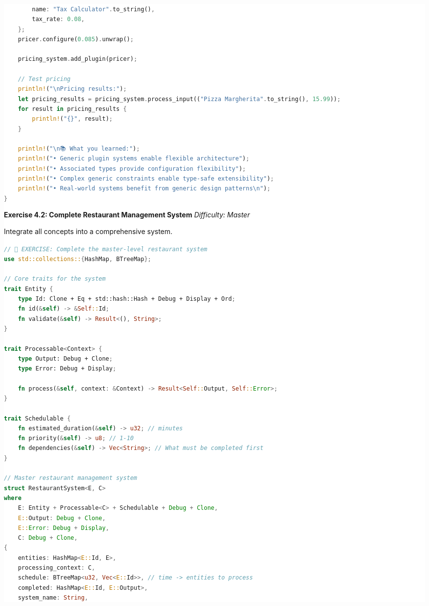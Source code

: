 ```rust
        name: "Tax Calculator".to_string(),
        tax_rate: 0.08,
    };
    pricer.configure(0.085).unwrap();

    pricing_system.add_plugin(pricer);

    // Test pricing
    println!("\nPricing results:");
    let pricing_results = pricing_system.process_input(("Pizza Margherita".to_string(), 15.99));
    for result in pricing_results {
        println!("{}", result);
    }

    println!("\n📚 What you learned:");
    println!("• Generic plugin systems enable flexible architecture");
    println!("• Associated types provide configuration flexibility");
    println!("• Complex generic constraints enable type-safe extensibility");
    println!("• Real-world systems benefit from generic design patterns\n");
}
```

**Exercise 4.2: Complete Restaurant Management System**
*Difficulty: Master*

Integrate all concepts into a comprehensive system.

```rust
// 🎯 EXERCISE: Complete the master-level restaurant system
use std::collections::{HashMap, BTreeMap};

// Core traits for the system
trait Entity {
    type Id: Clone + Eq + std::hash::Hash + Debug + Display + Ord;
    fn id(&self) -> &Self::Id;
    fn validate(&self) -> Result<(), String>;
}

trait Processable<Context> {
    type Output: Debug + Clone;
    type Error: Debug + Display;

    fn process(&self, context: &Context) -> Result<Self::Output, Self::Error>;
}

trait Schedulable {
    fn estimated_duration(&self) -> u32; // minutes
    fn priority(&self) -> u8; // 1-10
    fn dependencies(&self) -> Vec<String>; // What must be completed first
}

// Master restaurant management system
struct RestaurantSystem<E, C>
where
    E: Entity + Processable<C> + Schedulable + Debug + Clone,
    E::Output: Debug + Clone,
    E::Error: Debug + Display,
    C: Debug + Clone,
{
    entities: HashMap<E::Id, E>,
    processing_context: C,
    schedule: BTreeMap<u32, Vec<E::Id>>, // time -> entities to process
    completed: HashMap<E::Id, E::Output>,
    system_name: String,
```